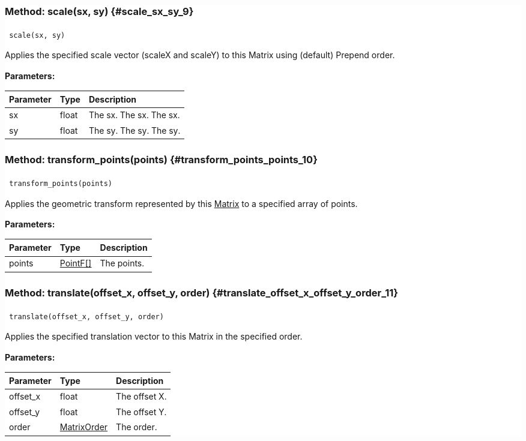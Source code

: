 ### Method: scale(sx, sy) {#scale_sx_sy_9}


```
 scale(sx, sy) 
```

Applies the specified scale vector (scaleX and scaleY) to this Matrix using (default) Prepend order.

**Parameters:**

| Parameter | Type | Description |
| :- | :- | :- |
| sx | float | The sx. The sx. The sx. |
| sy | float | The sy. The sy. The sy. |

### Method: transform_points(points) {#transform_points_points_10}


```
 transform_points(points) 
```

Applies the geometric transform represented by this [Matrix](/psd/python-net/aspose.psd/matrix/) to a specified array of points.

**Parameters:**

| Parameter | Type | Description |
| :- | :- | :- |
| points | [PointF[]](/psd/python-net/aspose.psd/pointf) | The points. |

### Method: translate(offset_x, offset_y, order) {#translate_offset_x_offset_y_order_11}


```
 translate(offset_x, offset_y, order) 
```

Applies the specified translation vector to this Matrix in the specified order.

**Parameters:**

| Parameter | Type | Description |
| :- | :- | :- |
| offset_x | float | The offset X. |
| offset_y | float | The offset Y. |
| order | [MatrixOrder](/psd/python-net/aspose.psd/matrixorder) | The order. |
